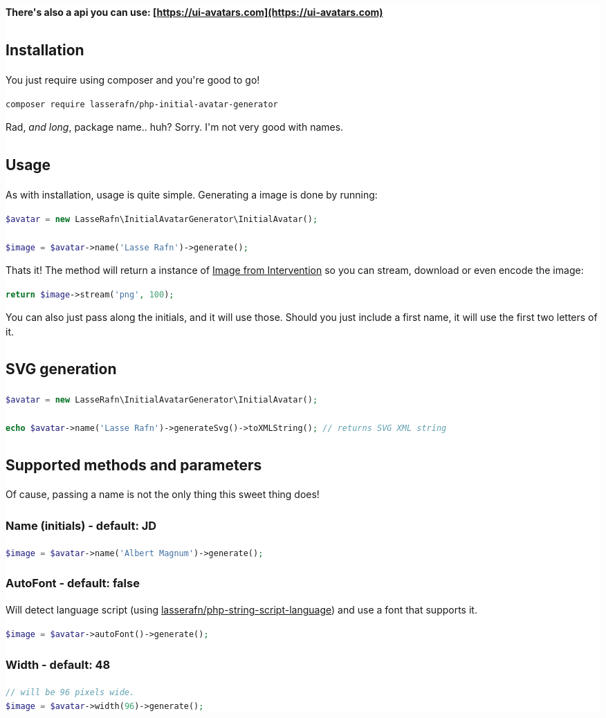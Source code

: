 **There's also a api you can use: [https://ui-avatars.com](https://ui-avatars.com)**

## Installation
You just require using composer and you're good to go!
````bash
composer require lasserafn/php-initial-avatar-generator
````
Rad, *and long*, package name.. huh? Sorry. I'm not very good with names.

## Usage
As with installation, usage is quite simple. Generating a image is done by running:
````php
$avatar = new LasseRafn\InitialAvatarGenerator\InitialAvatar();

$image = $avatar->name('Lasse Rafn')->generate();
````

Thats it! The method will return a instance of [Image from Intervention](https://github.com/Intervention/image) so you can stream, download or even encode the image:
````php
return $image->stream('png', 100);
````
You can also just pass along the initials, and it will use those. Should you just include a first name, it will use the first two letters of it.

## SVG generation
````php
$avatar = new LasseRafn\InitialAvatarGenerator\InitialAvatar();

echo $avatar->name('Lasse Rafn')->generateSvg()->toXMLString(); // returns SVG XML string
````

## Supported methods and parameters
Of cause, passing a name is not the only thing this sweet thing does!

### Name (initials) - default: JD
````php
$image = $avatar->name('Albert Magnum')->generate();
````

### AutoFont - default: false

Will detect language script (using [lasserafn/php-string-script-language](https://github.com/lasserafn/php-string-script-language)) and use a font that supports it.

````php
$image = $avatar->autoFont()->generate();
````

### Width - default: 48
````php
// will be 96 pixels wide.
$image = $avatar->width(96)->generate();
````
